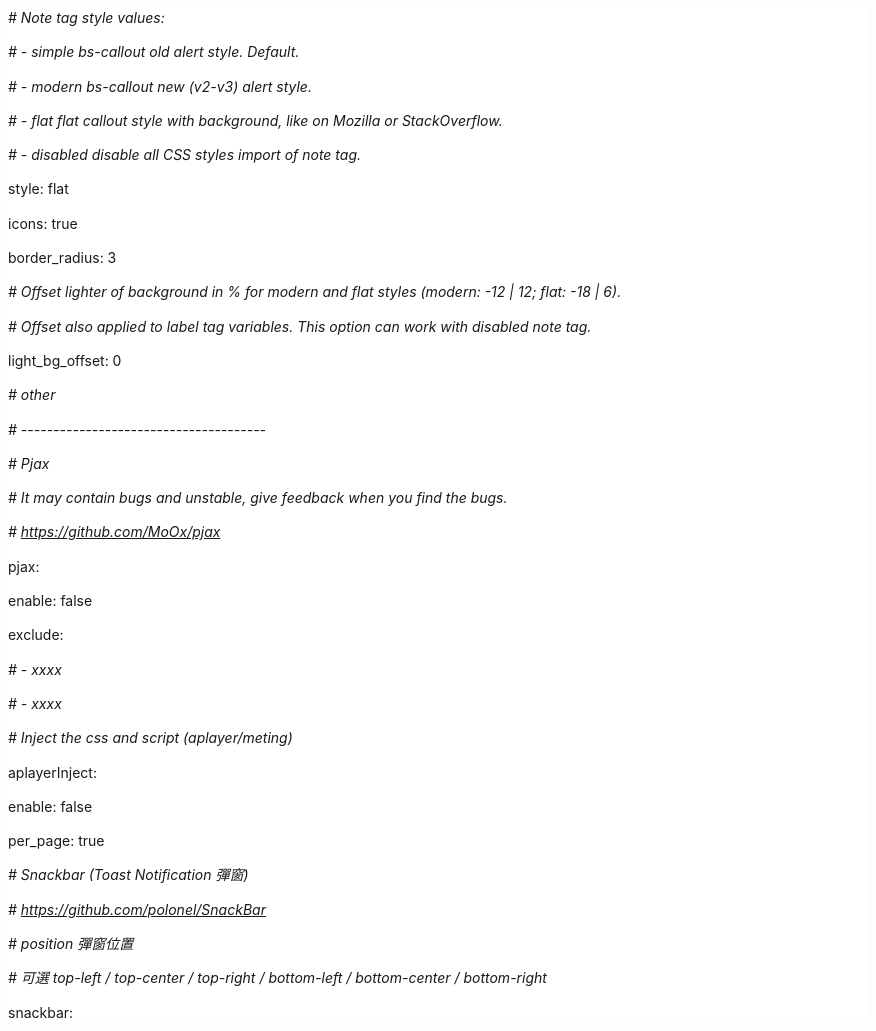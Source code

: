  *#* *Note tag style values:*

 *#*  *- simple   bs-callout old alert style. Default.*

 *#*  *- modern   bs-callout new (v2-v3) alert style.*

 *#*  *- flat    flat callout style with background, like on Mozilla or StackOverflow.*

 *#*  *- disabled  disable all CSS styles import of note tag.*

 style: flat

 icons: true

 border_radius: 3

 *#* *Offset lighter of background in % for modern and flat styles (modern: -12 | 12; flat: -18 | 6).*

 *#* *Offset also applied to label tag variables. This option can work with disabled note tag.*

 light_bg_offset: 0



*#* *other*

*#* *--------------------------------------*



*#* *Pjax*

*#* *It may contain bugs and unstable, give feedback when you find the bugs.*

*#* *https://github.com/MoOx/pjax*

pjax:

 enable: false

 exclude:

  *#* *- xxxx*

  *#* *- xxxx*



*#* *Inject the css and script (aplayer/meting)*

aplayerInject:

 enable: false

 per_page: true



*#* *Snackbar (Toast Notification 彈窗)*

*#* *https://github.com/polonel/SnackBar*

*#* *position 彈窗位置*

*#* *可選 top-left / top-center / top-right / bottom-left / bottom-center / bottom-right*

snackbar:
